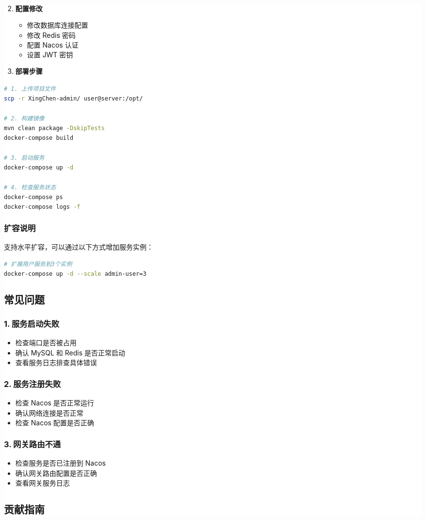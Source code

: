 2. **配置修改**
   - 修改数据库连接配置
   - 修改 Redis 密码
   - 配置 Nacos 认证
   - 设置 JWT 密钥

3. **部署步骤**
```bash
# 1. 上传项目文件
scp -r XingChen-admin/ user@server:/opt/

# 2. 构建镜像
mvn clean package -DskipTests
docker-compose build

# 3. 启动服务
docker-compose up -d

# 4. 检查服务状态
docker-compose ps
docker-compose logs -f
```

### 扩容说明

支持水平扩容，可以通过以下方式增加服务实例：

```bash
# 扩展用户服务到3个实例
docker-compose up -d --scale admin-user=3
```

## 常见问题

### 1. 服务启动失败
- 检查端口是否被占用
- 确认 MySQL 和 Redis 是否正常启动
- 查看服务日志排查具体错误

### 2. 服务注册失败
- 检查 Nacos 是否正常运行
- 确认网络连接是否正常
- 检查 Nacos 配置是否正确

### 3. 网关路由不通
- 检查服务是否已注册到 Nacos
- 确认网关路由配置是否正确
- 查看网关服务日志

## 贡献指南
